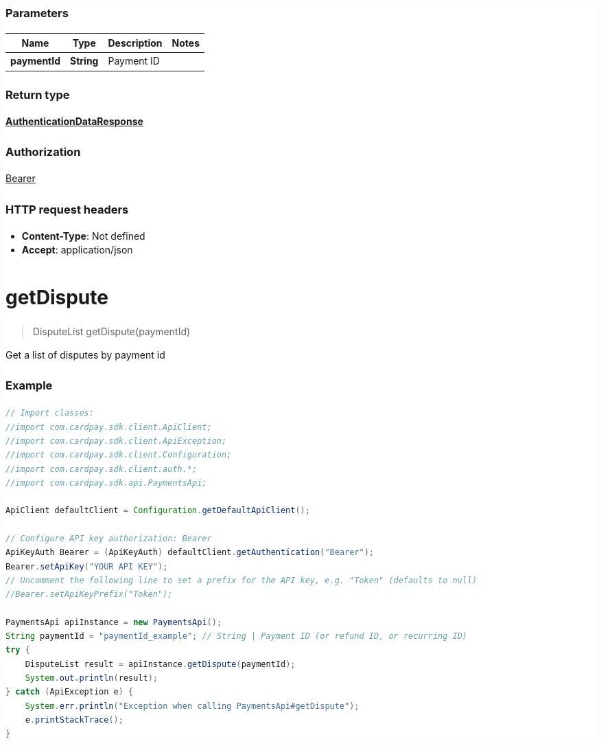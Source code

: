 ### Parameters

Name | Type | Description  | Notes
------------- | ------------- | ------------- | -------------
 **paymentId** | **String**| Payment ID |

### Return type

[**AuthenticationDataResponse**](AuthenticationDataResponse.md)

### Authorization

[Bearer](../README.md#Bearer)

### HTTP request headers

 - **Content-Type**: Not defined
 - **Accept**: application/json

<a name="getDispute"></a>
# **getDispute**
> DisputeList getDispute(paymentId)

Get a list of disputes by payment id

### Example
```java
// Import classes:
//import com.cardpay.sdk.client.ApiClient;
//import com.cardpay.sdk.client.ApiException;
//import com.cardpay.sdk.client.Configuration;
//import com.cardpay.sdk.client.auth.*;
//import com.cardpay.sdk.api.PaymentsApi;

ApiClient defaultClient = Configuration.getDefaultApiClient();

// Configure API key authorization: Bearer
ApiKeyAuth Bearer = (ApiKeyAuth) defaultClient.getAuthentication("Bearer");
Bearer.setApiKey("YOUR API KEY");
// Uncomment the following line to set a prefix for the API key, e.g. "Token" (defaults to null)
//Bearer.setApiKeyPrefix("Token");

PaymentsApi apiInstance = new PaymentsApi();
String paymentId = "paymentId_example"; // String | Payment ID (or refund ID, or recurring ID)
try {
    DisputeList result = apiInstance.getDispute(paymentId);
    System.out.println(result);
} catch (ApiException e) {
    System.err.println("Exception when calling PaymentsApi#getDispute");
    e.printStackTrace();
}
```
